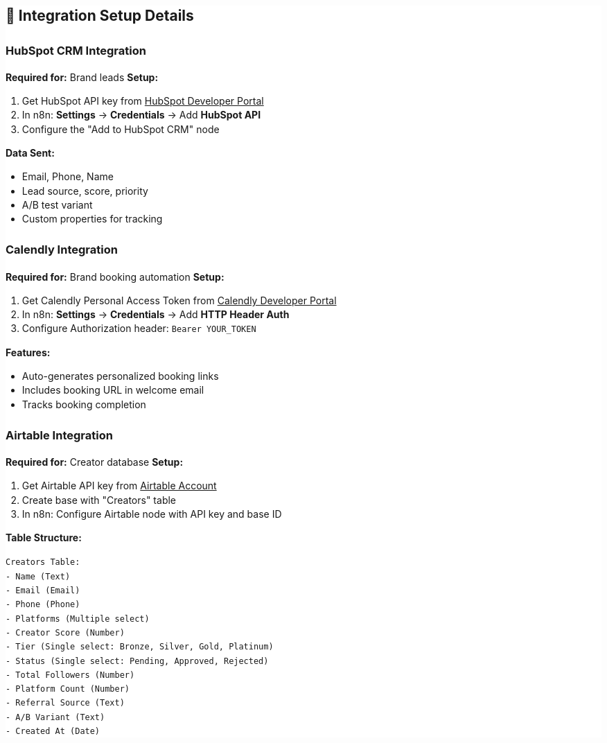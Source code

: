 
## 🔧 **Integration Setup Details**

### **HubSpot CRM Integration**

**Required for:** Brand leads
**Setup:**
1. Get HubSpot API key from [HubSpot Developer Portal](https://developers.hubspot.com/)
2. In n8n: **Settings** → **Credentials** → Add **HubSpot API**
3. Configure the "Add to HubSpot CRM" node

**Data Sent:**
- Email, Phone, Name
- Lead source, score, priority
- A/B test variant
- Custom properties for tracking

### **Calendly Integration**

**Required for:** Brand booking automation
**Setup:**
1. Get Calendly Personal Access Token from [Calendly Developer Portal](https://calendly.com/integrations/api_webhooks)
2. In n8n: **Settings** → **Credentials** → Add **HTTP Header Auth**
3. Configure Authorization header: `Bearer YOUR_TOKEN`

**Features:**
- Auto-generates personalized booking links
- Includes booking URL in welcome email
- Tracks booking completion

### **Airtable Integration**

**Required for:** Creator database
**Setup:**
1. Get Airtable API key from [Airtable Account](https://airtable.com/account)
2. Create base with "Creators" table
3. In n8n: Configure Airtable node with API key and base ID

**Table Structure:**
```
Creators Table:
- Name (Text)
- Email (Email)
- Phone (Phone)
- Platforms (Multiple select)
- Creator Score (Number)
- Tier (Single select: Bronze, Silver, Gold, Platinum)
- Status (Single select: Pending, Approved, Rejected)
- Total Followers (Number)
- Platform Count (Number)
- Referral Source (Text)
- A/B Variant (Text)
- Created At (Date)
```
